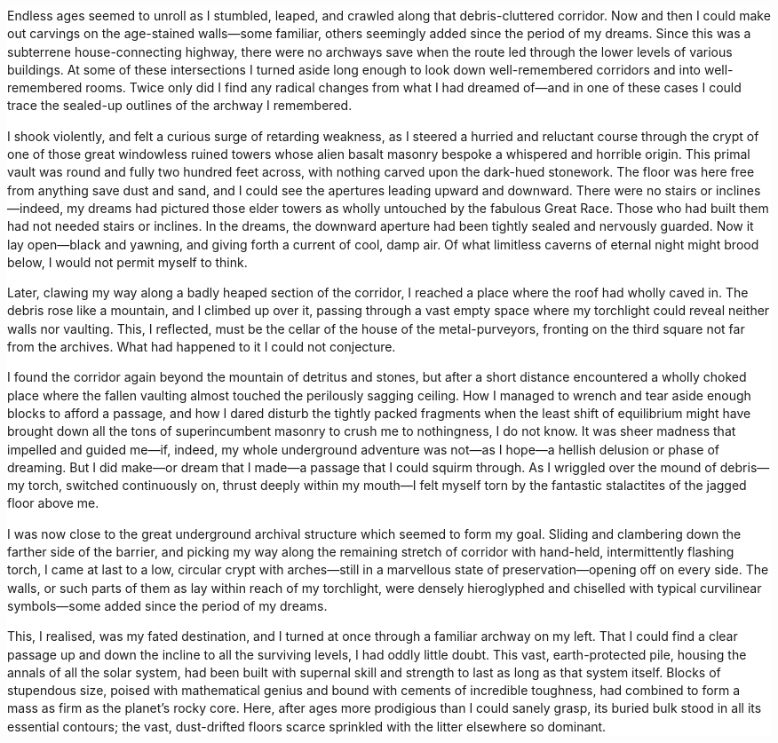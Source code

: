   Endless ages seemed to unroll as I stumbled, leaped, and crawled along that
debris-cluttered corridor. Now and then I could make out carvings on the age-stained walls&mdash;some
familiar, others seemingly added since the period of my dreams. Since this was a subterrene
house-connecting highway, there were no archways save when the route led through the lower levels
of various buildings. At some of these intersections I turned aside long enough to look down
well-remembered corridors and into well-remembered rooms. Twice only did I find any radical
changes from what I had dreamed of&mdash;and in one of these cases I could trace the sealed-up
outlines of the archway I remembered.  

  I shook violently, and felt a curious surge of retarding weakness, as I steered
a hurried and reluctant course through the crypt of one of those great windowless ruined towers
whose alien basalt masonry bespoke a whispered and horrible origin. This primal vault was round
and fully two hundred feet across, with nothing carved upon the dark-hued stonework. The floor
was here free from anything save dust and sand, and I could see the apertures leading upward
and downward. There were no stairs or inclines&mdash;indeed, my dreams had pictured those elder
towers as wholly untouched by the fabulous Great Race. Those who had built them had not needed
stairs or inclines. In the dreams, the downward aperture had been tightly sealed and nervously
guarded. Now it lay open&mdash;black and yawning, and giving forth a current of cool, damp air.
Of what limitless caverns of eternal night might brood below, I would not permit myself to think.  

  Later, clawing my way along a badly heaped section of the corridor, I reached
a place where the roof had wholly caved in. The debris rose like a mountain, and I climbed up
over it, passing through a vast empty space where my torchlight could reveal neither walls nor
vaulting. This, I reflected, must be the cellar of the house of the metal-purveyors, fronting
on the third square not far from the archives. What had happened to it I could not conjecture.  

  I found the corridor again beyond the mountain of detritus and stones, but
after a short distance encountered a wholly choked place where the fallen vaulting almost touched
the perilously sagging ceiling. How I managed to wrench and tear aside enough blocks to afford
a passage, and how I dared disturb the tightly packed fragments when the least shift of equilibrium
might have brought down all the tons of superincumbent masonry to crush me to nothingness, I
do not know. It was sheer madness that impelled and guided me&mdash;if, indeed, my whole underground
adventure was not&mdash;as I hope&mdash;a hellish delusion or phase of dreaming. But I did make&mdash;or
dream that I made&mdash;a passage that I could squirm through. As I wriggled over the mound
of debris&mdash;my torch, switched continuously on, thrust deeply within my mouth&mdash;I felt
myself torn by the fantastic stalactites of the jagged floor above me.  

  I was now close to the great underground archival structure which seemed to
form my goal. Sliding and clambering down the farther side of the barrier, and picking my way
along the remaining stretch of corridor with hand-held, intermittently flashing torch, I came
at last to a low, circular crypt with arches&mdash;still in a marvellous state of preservation&mdash;opening
off on every side. The walls, or such parts of them as lay within reach of my torchlight, were
densely hieroglyphed and chiselled with typical curvilinear symbols&mdash;some added since the
period of my dreams.  

  This, I realised, was my fated destination, and I turned at once through a
familiar archway on my left. That I could find a clear passage up and down the incline to all
the surviving levels, I had oddly little doubt. This vast, earth-protected pile, housing the
annals of all the solar system, had been built with supernal skill and strength to last as long
as that system itself. Blocks of stupendous size, poised with mathematical genius and bound
with cements of incredible toughness, had combined to form a mass as firm as the planet&rsquo;s
rocky core. Here, after ages more prodigious than I could sanely grasp, its buried bulk stood
in all its essential contours; the vast, dust-drifted floors scarce sprinkled with the litter
elsewhere so dominant.  
